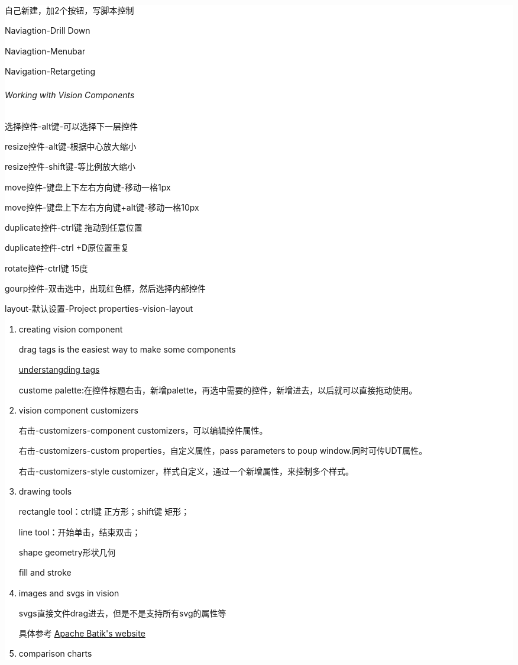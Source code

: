 自己新建，加2个按钮，写脚本控制

Naviagtion-Drill Down

Naviagtion-Menubar

Navigation-Retargeting

###### Working with Vision Components

选择控件-alt键-可以选择下一层控件

resize控件-alt键-根据中心放大缩小

resize控件-shift键-等比例放大缩小

move控件-键盘上下左右方向键-移动一格1px

move控件-键盘上下左右方向键+alt键-移动一格10px

duplicate控件-ctrl键 拖动到任意位置 

 duplicate控件-ctrl +D原位置重复

rotate控件-ctrl键 15度

gourp控件-双击选中，出现红色框，然后选择内部控件

layout-默认设置-Project properties-vision-layout

1. creating vision component

   drag tags is the easiest way to make some components

    [understangding tags](https://docs.inductiveautomation.com/display/DOC80/Understanding+Tags)

   custome palette:在控件标题右击，新增palette，再选中需要的控件，新增进去，以后就可以直接拖动使用。

2. vision component customizers

   右击-customizers-component customizers，可以编辑控件属性。

   右击-customizers-custom properties，自定义属性，pass parameters to poup window.同时可传UDT属性。

   右击-customizers-style customizer，样式自定义，通过一个新增属性，来控制多个样式。

3. drawing tools

   rectangle tool：ctrl键 正方形；shift键 矩形；

   line tool：开始单击，结束双击；

   shape geometry形状几何

   fill and stroke

4. images and svgs in vision

   svgs直接文件drag进去，但是不是支持所有svg的属性等

   具体参考 [Apache Batik's website](https://xmlgraphics.apache.org/batik/status.html)

   

5. comparison charts
